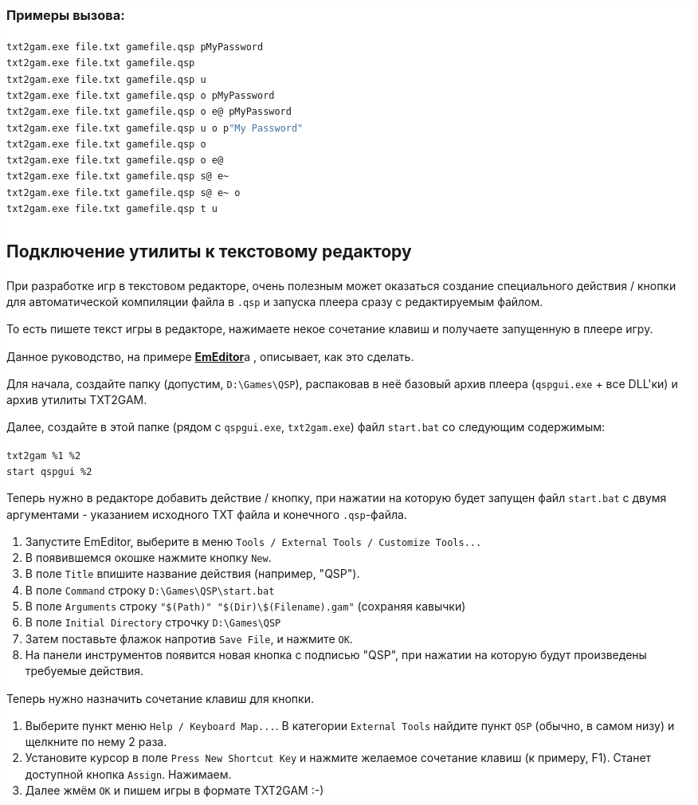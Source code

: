 ### Примеры вызова:

```bash
txt2gam.exe file.txt gamefile.qsp pMyPassword
txt2gam.exe file.txt gamefile.qsp
txt2gam.exe file.txt gamefile.qsp u
txt2gam.exe file.txt gamefile.qsp o pMyPassword
txt2gam.exe file.txt gamefile.qsp o e@ pMyPassword
txt2gam.exe file.txt gamefile.qsp u o p"My Password"
txt2gam.exe file.txt gamefile.qsp o
txt2gam.exe file.txt gamefile.qsp o e@
txt2gam.exe file.txt gamefile.qsp s@ e~
txt2gam.exe file.txt gamefile.qsp s@ e~ o
txt2gam.exe file.txt gamefile.qsp t u
```

## Подключение утилиты к текстовому редактору

При разработке игр в текстовом редакторе, очень полезным может оказаться создание специального действия / кнопки для автоматической компиляции файла в `.qsp` и запуска плеера сразу с редактируемым файлом.

То есть пишете текст игры в редакторе, нажимаете некое сочетание клавиш и получаете запущенную в плеере игру.

Данное руководство, на примере [**EmEditor**](http://www.emeditor.com)а , описывает, как это сделать.

Для начала, создайте папку (допустим, `D:\Games\QSP`), распаковав в неё базовый архив плеера (`qspgui.exe` + все DLL'ки) и архив утилиты TXT2GAM.

Далее, создайте в этой папке (рядом с `qspgui.exe`, `txt2gam.exe`) файл `start.bat` со следующим содержимым:

```bash
txt2gam %1 %2
start qspgui %2
```

Теперь нужно в редакторе добавить действие / кнопку, при нажатии на которую будет запущен файл `start.bat` с двумя аргументами - указанием исходного TXT файла и конечного `.qsp`-файла.

1. Запустите EmEditor, выберите в меню `Tools / External Tools / Customize Tools...`
2. В появившемся окошке нажмите кнопку `New`.
3. В поле `Title` впишите название действия (например, "QSP").
4. В поле `Command` строку `D:\Games\QSP\start.bat`
5. В поле `Arguments` строку `"$(Path)" "$(Dir)\$(Filename).gam"` (сохраняя кавычки)
6. В поле `Initial Directory` строчку `D:\Games\QSP`
7. Затем поставьте флажок напротив `Save File`, и нажмите `OK`.
8. На панели инструментов появится новая кнопка с подписью "QSP", при нажатии на которую будут произведены требуемые действия.

Теперь нужно назначить сочетание клавиш для кнопки.

1. Выберите пункт меню `Help / Keyboard Map...`. В категории `External Tools` найдите пункт `QSP` (обычно, в самом низу) и щелкните по нему 2 раза.
2. Установите курсор в поле `Press New Shortcut Key` и нажмите желаемое сочетание клавиш (к примеру, F1). Станет доступной кнопка `Assign`. Нажимаем.
3. Далее жмём `OK` и пишем игры в формате TXT2GAM :-)
